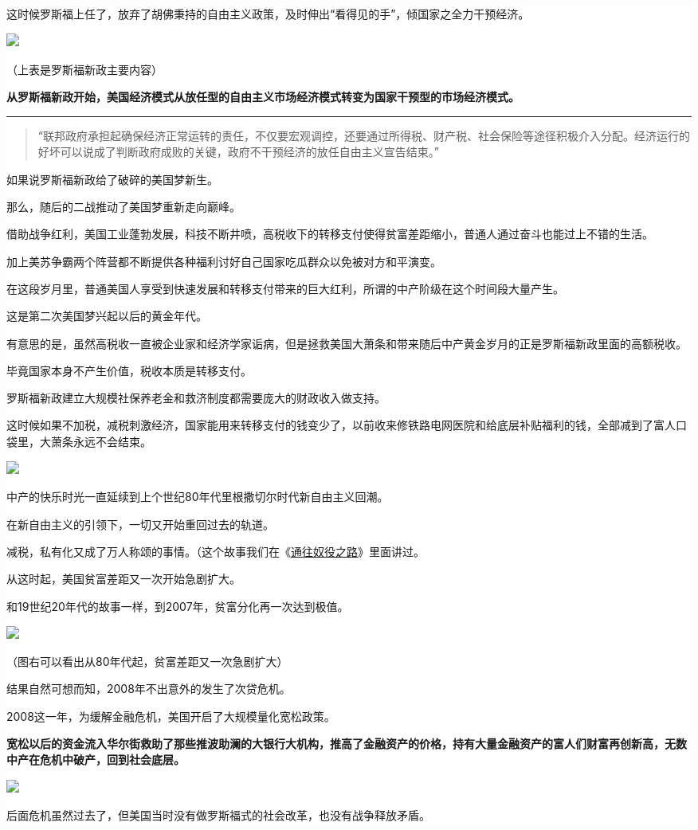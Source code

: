 

这时候罗斯福上任了，放弃了胡佛秉持的自由主义政策，及时伸出“看得见的手”，倾国家之全力干预经济。

<img class="rich_pages" data-ratio="0.6020408163265306" data-type="jpeg" data-w="686" data-s="300,640" data-copyright="0" src="https://mmbiz.qpic.cn/mmbiz_jpg/BSbL23YpK40A4WRRpnWqW2plibAic1uhqk3TKGqMDAfAVEjjLJVZXDTSlb2ZTqpWib6kTFoMk7jB6lppe6fLwWRicg/640?wx_fmt=jpeg"/>

（上表是罗斯福新政主要内容）

**从罗斯福新政开始，美国经济模式从放任型的自由主义市场经济模式转变为国家干预型的市场经济模式。**

****

> <section class="js_blockquote_digest">“联邦政府承担起确保经济正常运转的责任，不仅要宏观调控，还要通过所得税、财产税、社会保险等途径积极介入分配。经济运行的好坏可以说成了判断政府成败的关键，政府不干预经济的放任自由主义宣告结束。”</section>

如果说罗斯福新政给了破碎的美国梦新生。

那么，随后的二战推动了美国梦重新走向巅峰。

借助战争红利，美国工业蓬勃发展，科技不断井喷，高税收下的转移支付使得贫富差距缩小，普通人通过奋斗也能过上不错的生活。

加上美苏争霸两个阵营都不断提供各种福利讨好自己国家吃瓜群众以免被对方和平演变。

在这段岁月里，普通美国人享受到快速发展和转移支付带来的巨大红利，所谓的中产阶级在这个时间段大量产生。

这是第二次美国梦兴起以后的黄金年代。

有意思的是，虽然高税收一直被企业家和经济学家诟病，但是拯救美国大萧条和带来随后中产黄金岁月的正是罗斯福新政里面的高额税收。

毕竟国家本身不产生价值，税收本质是转移支付。

罗斯福新政建立大规模社保养老金和救济制度都需要庞大的财政收入做支持。

这时候如果不加税，减税刺激经济，国家能用来转移支付的钱变少了，以前收来修铁路电网医院和给底层补贴福利的钱，全部减到了富人口袋里，大萧条永远不会结束。

<img class="rich_pages" data-copyright="0" data-ratio="0.5055079559363526" data-s="300,640" src="https://mmbiz.qpic.cn/mmbiz_jpg/BSbL23YpK43HWtSKTic5WQEhsAXZK6ntuz4nkzXRRO8A08f2DFC117qDH0Dw4q5IaNjchJz2ibDV1nrhNNQljoDw/640?wx_fmt=jpeg" data-type="jpeg" data-w="817" style=""/>

中产的快乐时光一直延续到上个世纪80年代里根撒切尔时代新自由主义回潮。

在新自由主义的引领下，一切又开始重回过去的轨道。

减税，私有化又成了万人称颂的事情。（这个故事我们在《[通往奴役之路](http://mp.weixin.qq.com/s?__biz=MzU4Mzc4MzIyOA==&amp;mid=2247484202&amp;idx=1&amp;sn=8477797f773161b057adfc9d6fd9a505&amp;chksm=fda28579cad50c6fe9198c24095ccc3fd4e01080c99a289940c74e44c8dffbafd4dbec7ea6d4&amp;scene=21#wechat_redirect)》里面讲过。

从这时起，美国贫富差距又一次开始急剧扩大。

和19世纪20年代的故事一样，到2007年，贫富分化再一次达到极值。

<img style="width: 502px !important;text-align: left;color: rgb(62, 62, 62);line-height: 0.8;letter-spacing: 0.54px;font-size: 16px;white-space: normal;visibility: visible !important;-ms-word-wrap: break-word !important;box-sizing: border-box !important;background-color: rgb(255, 255, 255);" data-ratio="0.6354581673306773" data-type="jpeg" data-w="502" data-s="300,640" data-copyright="0" src="https://mmbiz.qpic.cn/mmbiz_jpg/BSbL23YpK43icAbvNlnkDQCsrcV4c7tviaYdicxibohJkOWibicQWeqoEPyibQvtJ7Yy8AenOVIicEMfSYXwiauRD5uZNDA/640?wx_fmt=jpeg"/>

（图右可以看出从80年代起，贫富差距又一次急剧扩大）

结果自然可想而知，2008年不出意外的发生了次贷危机。

2008这一年，为缓解金融危机，美国开启了大规模量化宽松政策。

**宽松以后的资金流入华尔街救助了那些推波助澜的大银行大机构，推高了金融资产的价格，持有大量金融资产的富人们财富再创新高，无数中产在危机中破产，回到社会底层。**

<img class="rich_pages" data-copyright="0" data-ratio="0.332312404287902" data-s="300,640" src="https://mmbiz.qpic.cn/mmbiz_jpg/BSbL23YpK43HWtSKTic5WQEhsAXZK6ntukbIsIzT3SSXqDB19yJgJk9yUqnhI6rTYEEBJYjAXxGkAg6oZOzz0jA/640?wx_fmt=jpeg" data-type="jpeg" data-w="653" style=""/>

后面危机虽然过去了，但美国当时没有做罗斯福式的社会改革，也没有战争释放矛盾。

